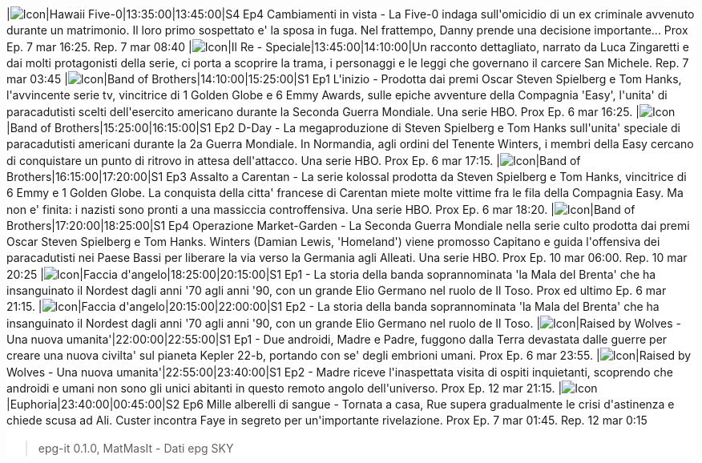 |![Icon](https://guidatv.sky.it/uuid/4fa4c46c-d10b-43d9-beeb-133585c56f48/cover?md5ChecksumParam=545f83e22f0905ce9a43c109fe746b52)|Hawaii Five-0|13:35:00|13:45:00|S4 Ep4 Cambiamenti in vista - La Five-0 indaga sull&#039;omicidio di un ex criminale avvenuto durante un matrimonio. Il loro primo sospettato e&#039; la sposa in fuga. Nel frattempo, Danny prende una decisione importante... Prox Ep. 7 mar 16:25. Rep. 7 mar 08:40
|![Icon](https://guidatv.sky.it/uuid/72acc46d-3cda-4819-a6f6-6c3122e0ff85/cover?md5ChecksumParam=e8e21b8f50c5b56f1fc9e6a8d051cf30)|Il Re - Speciale|13:45:00|14:10:00|Un racconto dettagliato, narrato da Luca Zingaretti e dai molti protagonisti della serie, ci porta a scoprire la trama, i personaggi e le leggi che governano il carcere San Michele. Rep. 7 mar 03:45
|![Icon](https://guidatv.sky.it/uuid/399e0d0d-89ca-452f-b909-e1a7e9df3016/cover?md5ChecksumParam=3579bb8cbd4bb85f22f7ea1e57de741e)|Band of Brothers|14:10:00|15:25:00|S1 Ep1 L&#039;inizio - Prodotta dai premi Oscar Steven Spielberg e Tom Hanks, l&#039;avvincente serie tv, vincitrice di 1 Golden Globe e 6 Emmy Awards, sulle epiche avventure della Compagnia &#039;Easy&#039;, l&#039;unita&#039; di paracadutisti scelti dell&#039;esercito americano durante la Seconda Guerra Mondiale. Una serie HBO. Prox Ep. 6 mar 16:25.
|![Icon](https://guidatv.sky.it/uuid/44643654-51da-42b6-bdfc-35940b97b2cf/cover?md5ChecksumParam=3579bb8cbd4bb85f22f7ea1e57de741e)|Band of Brothers|15:25:00|16:15:00|S1 Ep2 D-Day - La megaproduzione di Steven Spielberg e Tom Hanks sull&#039;unita&#039; speciale di paracadutisti americani durante la 2a Guerra Mondiale. In Normandia, agli ordini del Tenente Winters, i membri della Easy cercano di conquistare un punto di ritrovo in attesa dell&#039;attacco. Una serie HBO. Prox Ep. 6 mar 17:15.
|![Icon](https://guidatv.sky.it/uuid/c563ad84-c270-4400-b220-35620514017d/cover?md5ChecksumParam=3579bb8cbd4bb85f22f7ea1e57de741e)|Band of Brothers|16:15:00|17:20:00|S1 Ep3 Assalto a Carentan - La serie kolossal prodotta da Steven Spielberg e Tom Hanks, vincitrice di 6 Emmy e 1 Golden Globe. La conquista della citta&#039; francese di Carentan miete molte vittime fra le fila della Compagnia Easy. Ma non e&#039; finita: i nazisti sono pronti a una massiccia controffensiva. Una serie HBO. Prox Ep. 6 mar 18:20.
|![Icon](https://guidatv.sky.it/uuid/84339eac-47cb-4776-941e-b4e3c5b92584/cover?md5ChecksumParam=3579bb8cbd4bb85f22f7ea1e57de741e)|Band of Brothers|17:20:00|18:25:00|S1 Ep4 Operazione Market-Garden - La Seconda Guerra Mondiale nella serie culto prodotta dai premi Oscar Steven Spielberg e Tom Hanks. Winters (Damian Lewis, &#039;Homeland&#039;) viene promosso Capitano e guida l&#039;offensiva dei paracadutisti nei Paese Bassi per liberare la via verso la Germania agli Alleati. Una serie HBO. Prox Ep. 10 mar 06:00. Rep. 10 mar 20:25
|![Icon](https://guidatv.sky.it/uuid/ddee4ba5-af66-47ec-8f32-b6e557714319/cover?md5ChecksumParam=008009c637964867c59eb5f0d6a2cf0f)|Faccia d&#039;angelo|18:25:00|20:15:00|S1 Ep1 - La storia della banda soprannominata &#039;la Mala del Brenta&#039; che ha insanguinato il Nordest dagli anni &#039;70 agli anni &#039;90, con un grande Elio Germano nel ruolo de Il Toso. Prox ed ultimo Ep. 6 mar 21:15.
|![Icon](https://guidatv.sky.it/uuid/9d4a7753-c41a-49a4-8c6b-b3a1820360ac/cover?md5ChecksumParam=008009c637964867c59eb5f0d6a2cf0f)|Faccia d&#039;angelo|20:15:00|22:00:00|S1 Ep2 - La storia della banda soprannominata &#039;la Mala del Brenta&#039; che ha insanguinato il Nordest dagli anni &#039;70 agli anni &#039;90, con un grande Elio Germano nel ruolo de Il Toso.
|![Icon](https://guidatv.sky.it/uuid/122ed78c-9a27-4d20-9e94-46d44ee7f315/cover?md5ChecksumParam=ae63e0f6b96ab4a0258595f63b94c99b)|Raised by Wolves - Una nuova umanita&#039;|22:00:00|22:55:00|S1 Ep1 - Due androidi, Madre e Padre, fuggono dalla Terra devastata dalle guerre per creare una nuova civilta&#039; sul pianeta Kepler 22-b, portando con se&#039; degli embrioni umani. Prox Ep. 6 mar 23:55.
|![Icon](https://guidatv.sky.it/uuid/7114dd05-2251-4bf5-bdcf-aada57a4f7b1/cover?md5ChecksumParam=ae63e0f6b96ab4a0258595f63b94c99b)|Raised by Wolves - Una nuova umanita&#039;|22:55:00|23:40:00|S1 Ep2 - Madre riceve l&#039;inaspettata visita di ospiti inquietanti, scoprendo che androidi e umani non sono gli unici abitanti in questo remoto angolo dell&#039;universo. Prox Ep. 12 mar 21:15.
|![Icon](https://guidatv.sky.it/uuid/d7fd5553-3697-483d-9544-28246098a394/cover?md5ChecksumParam=fb60b3f4af3c4498ea0349c6afd69181)|Euphoria|23:40:00|00:45:00|S2 Ep6 Mille alberelli di sangue - Tornata a casa, Rue supera gradualmente le crisi d&#039;astinenza e chiede scusa ad Ali. Custer incontra Faye in segreto per un&#039;importante rivelazione. Prox Ep. 7 mar 01:45. Rep. 12 mar 0:15



 > epg-it 0.1.0, MatMasIt - Dati epg SKY